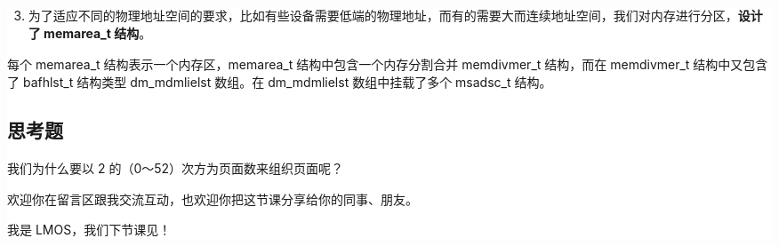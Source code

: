 3. 为了适应不同的物理地址空间的要求，比如有些设备需要低端的物理地址，而有的需要大而连续地址空间，我们对内存进行分区，**设计了 memarea_t 结构**。

每个 memarea_t 结构表示一个内存区，memarea_t 结构中包含一个内存分割合并 memdivmer_t 结构，而在 memdivmer_t 结构中又包含了 bafhlst_t 结构类型 dm_mdmlielst 数组。在 dm_mdmlielst 数组中挂载了多个 msadsc_t 结构。

## 思考题 

我们为什么要以 2 的（0～52）次方为页面数来组织页面呢？

欢迎你在留言区跟我交流互动，也欢迎你把这节课分享给你的同事、朋友。

我是 LMOS，我们下节课见！

